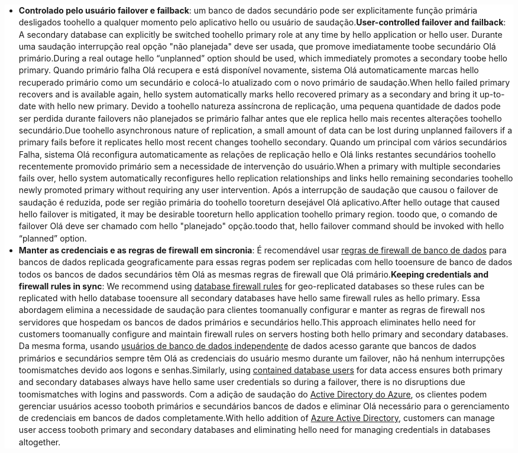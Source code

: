 * <span data-ttu-id="56a25-178">**Controlado pelo usuário failover e failback**: um banco de dados secundário pode ser explicitamente função primária desligados toohello a qualquer momento pelo aplicativo hello ou usuário de saudação.</span><span class="sxs-lookup"><span data-stu-id="56a25-178">**User-controlled failover and failback**: A secondary database can explicitly be switched toohello primary role at any time by hello application or hello user.</span></span> <span data-ttu-id="56a25-179">Durante uma saudação interrupção real opção "não planejada" deve ser usada, que promove imediatamente toobe secundário Olá primário.</span><span class="sxs-lookup"><span data-stu-id="56a25-179">During a real outage hello “unplanned” option should be used, which immediately promotes a secondary toobe hello primary.</span></span> <span data-ttu-id="56a25-180">Quando primário falha Olá recupera e está disponível novamente, sistema Olá automaticamente marcas hello recuperado primário como um secundário e colocá-lo atualizado com o novo primário de saudação.</span><span class="sxs-lookup"><span data-stu-id="56a25-180">When hello failed primary recovers and is available again, hello system automatically marks hello recovered primary as a secondary and bring it up-to-date with hello new primary.</span></span> <span data-ttu-id="56a25-181">Devido a toohello natureza assíncrona de replicação, uma pequena quantidade de dados pode ser perdida durante failovers não planejados se primário falhar antes que ele replica hello mais recentes alterações toohello secundário.</span><span class="sxs-lookup"><span data-stu-id="56a25-181">Due toohello asynchronous nature of replication, a small amount of data can be lost during unplanned failovers if a primary fails before it replicates hello most recent changes toohello secondary.</span></span> <span data-ttu-id="56a25-182">Quando um principal com vários secundários Falha, sistema Olá reconfigura automaticamente as relações de replicação hello e Olá links restantes secundários toohello recentemente promovido primário sem a necessidade de intervenção do usuário.</span><span class="sxs-lookup"><span data-stu-id="56a25-182">When a primary with multiple secondaries fails over, hello system automatically reconfigures hello replication relationships and links hello remaining secondaries toohello newly promoted primary without requiring any user intervention.</span></span> <span data-ttu-id="56a25-183">Após a interrupção de saudação que causou o failover de saudação é reduzida, pode ser região primária do toohello tooreturn desejável Olá aplicativo.</span><span class="sxs-lookup"><span data-stu-id="56a25-183">After hello outage that caused hello failover is mitigated, it may be desirable tooreturn hello application toohello primary region.</span></span> <span data-ttu-id="56a25-184">toodo que, o comando de failover Olá deve ser chamado com hello "planejado" opção.</span><span class="sxs-lookup"><span data-stu-id="56a25-184">toodo that, hello failover command should be invoked with hello “planned” option.</span></span> 
* <span data-ttu-id="56a25-185">**Manter as credenciais e as regras de firewall em sincronia**: É recomendável usar [regras de firewall de banco de dados](sql-database-firewall-configure.md) para bancos de dados replicada geograficamente para essas regras podem ser replicadas com hello tooensure de banco de dados todos os bancos de dados secundários têm Olá as mesmas regras de firewall que Olá primário.</span><span class="sxs-lookup"><span data-stu-id="56a25-185">**Keeping credentials and firewall rules in sync**: We recommend using [database firewall rules](sql-database-firewall-configure.md) for geo-replicated databases so these rules can be replicated with hello database tooensure all secondary databases have hello same firewall rules as hello primary.</span></span> <span data-ttu-id="56a25-186">Essa abordagem elimina a necessidade de saudação para clientes toomanually configurar e manter as regras de firewall nos servidores que hospedam os bancos de dados primários e secundários hello.</span><span class="sxs-lookup"><span data-stu-id="56a25-186">This approach eliminates hello need for customers toomanually configure and maintain firewall rules on servers hosting both hello primary and secondary databases.</span></span> <span data-ttu-id="56a25-187">Da mesma forma, usando [usuários de banco de dados independente](sql-database-manage-logins.md) de dados acesso garante que bancos de dados primários e secundários sempre têm Olá as credenciais do usuário mesmo durante um failover, não há nenhum interrupções toomismatches devido aos logons e senhas.</span><span class="sxs-lookup"><span data-stu-id="56a25-187">Similarly, using [contained database users](sql-database-manage-logins.md) for data access ensures both primary and secondary databases always have hello same user credentials so during a failover, there is no disruptions due toomismatches with logins and passwords.</span></span> <span data-ttu-id="56a25-188">Com a adição de saudação do [Active Directory do Azure](../active-directory/active-directory-whatis.md), os clientes podem gerenciar usuários acesso tooboth primários e secundários bancos de dados e eliminar Olá necessário para o gerenciamento de credenciais em bancos de dados completamente.</span><span class="sxs-lookup"><span data-stu-id="56a25-188">With hello addition of [Azure Active Directory](../active-directory/active-directory-whatis.md), customers can manage user access tooboth primary and secondary databases and eliminating hello need for managing credentials in databases altogether.</span></span>
